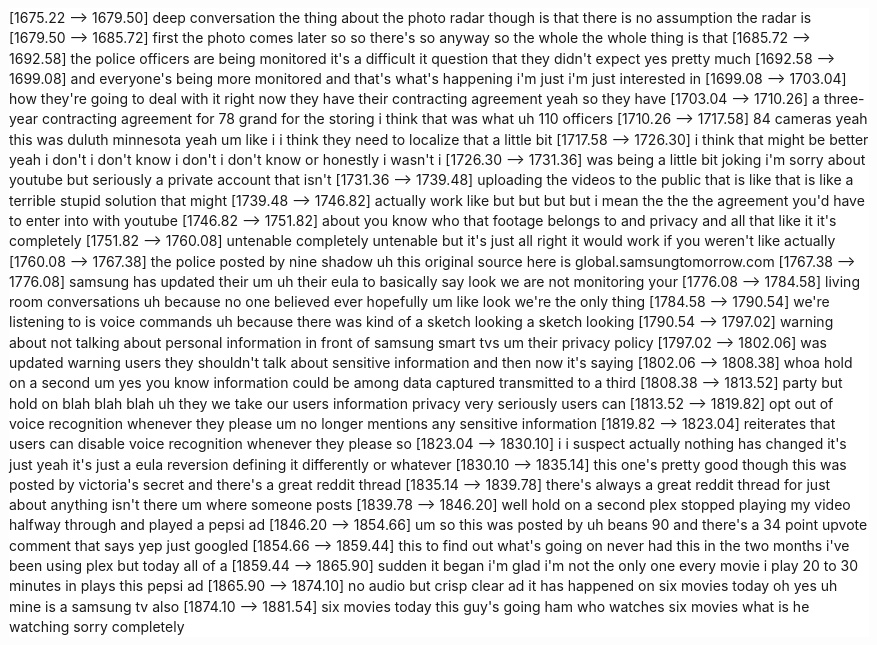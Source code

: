 [1675.22 --> 1679.50]  deep conversation the thing about the photo radar though is that there is no assumption the radar is
[1679.50 --> 1685.72]  first the photo comes later so so there's so anyway so the whole the whole thing is that
[1685.72 --> 1692.58]  the police officers are being monitored it's a difficult it question that they didn't expect yes pretty much
[1692.58 --> 1699.08]  and everyone's being more monitored and that's what's happening i'm just i'm just interested in
[1699.08 --> 1703.04]  how they're going to deal with it right now they have their contracting agreement yeah so they have
[1703.04 --> 1710.26]  a three-year contracting agreement for 78 grand for the storing i think that was what uh 110 officers
[1710.26 --> 1717.58]  84 cameras yeah this was duluth minnesota yeah um like i i think they need to localize that a little bit
[1717.58 --> 1726.30]  i think that might be better yeah i don't i don't know i don't i don't know or honestly i wasn't i
[1726.30 --> 1731.36]  was being a little bit joking i'm sorry about youtube but seriously a private account that isn't
[1731.36 --> 1739.48]  uploading the videos to the public that is like that is like a terrible stupid solution that might
[1739.48 --> 1746.82]  actually work like but but but but i mean the the the agreement you'd have to enter into with youtube
[1746.82 --> 1751.82]  about you know who that footage belongs to and privacy and all that like it it's completely
[1751.82 --> 1760.08]  untenable completely untenable but it's just all right it would work if you weren't like actually
[1760.08 --> 1767.38]  the police posted by nine shadow uh this original source here is global.samsungtomorrow.com
[1767.38 --> 1776.08]  samsung has updated their um uh their eula to basically say look we are not monitoring your
[1776.08 --> 1784.58]  living room conversations uh because no one believed ever hopefully um like look we're the only thing
[1784.58 --> 1790.54]  we're listening to is voice commands uh because there was kind of a sketch looking a sketch looking
[1790.54 --> 1797.02]  warning about not talking about personal information in front of samsung smart tvs um their privacy policy
[1797.02 --> 1802.06]  was updated warning users they shouldn't talk about sensitive information and then now it's saying
[1802.06 --> 1808.38]  whoa hold on a second um yes you know information could be among data captured transmitted to a third
[1808.38 --> 1813.52]  party but hold on blah blah blah uh they we take our users information privacy very seriously users can
[1813.52 --> 1819.82]  opt out of voice recognition whenever they please um no longer mentions any sensitive information
[1819.82 --> 1823.04]  reiterates that users can disable voice recognition whenever they please so
[1823.04 --> 1830.10]  i i suspect actually nothing has changed it's just yeah it's just a eula reversion defining it differently or whatever
[1830.10 --> 1835.14]  this one's pretty good though this was posted by victoria's secret and there's a great reddit thread
[1835.14 --> 1839.78]  there's always a great reddit thread for just about anything isn't there um where someone posts
[1839.78 --> 1846.20]  well hold on a second plex stopped playing my video halfway through and played a pepsi ad
[1846.20 --> 1854.66]  um so this was posted by uh beans 90 and there's a 34 point upvote comment that says yep just googled
[1854.66 --> 1859.44]  this to find out what's going on never had this in the two months i've been using plex but today all of a
[1859.44 --> 1865.90]  sudden it began i'm glad i'm not the only one every movie i play 20 to 30 minutes in plays this pepsi ad
[1865.90 --> 1874.10]  no audio but crisp clear ad it has happened on six movies today oh yes uh mine is a samsung tv also
[1874.10 --> 1881.54]  six movies today this guy's going ham who watches six movies what is he watching sorry completely